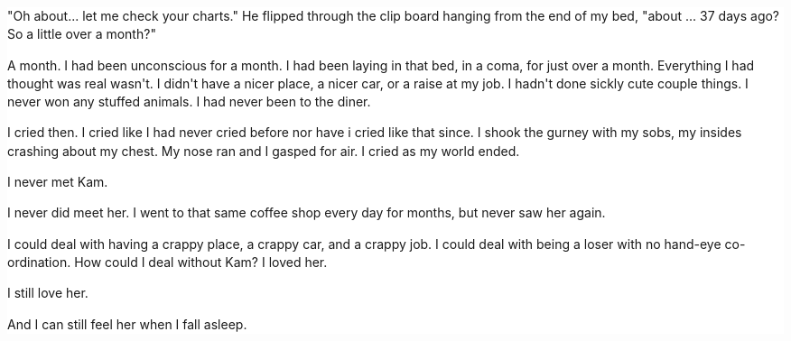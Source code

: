 "Oh about... let me check your charts." He flipped through the clip
board hanging from the end of my bed, "about ... 37 days ago? So a
little over a month?"

A month. I had been unconscious for a month. I had been laying in that
bed, in a coma, for just over a month. Everything I had thought was real
wasn't. I didn't have a nicer place, a nicer car, or a raise at my job.
I hadn't done sickly cute couple things. I never won any stuffed
animals. I had never been to the diner.

I cried then. I cried like I had never cried before nor have i cried
like that since. I shook the gurney with my sobs, my insides crashing
about my chest. My nose ran and I gasped for air. I cried as my world
ended.

I never met Kam.

I never did meet her. I went to that same coffee shop every day for
months, but never saw her again.

I could deal with having a crappy place, a crappy car, and a crappy job.
I could deal with being a loser with no hand-eye co-ordination. How
could I deal without Kam? I loved her.

I still love her.

And I can still feel her when I fall asleep.
